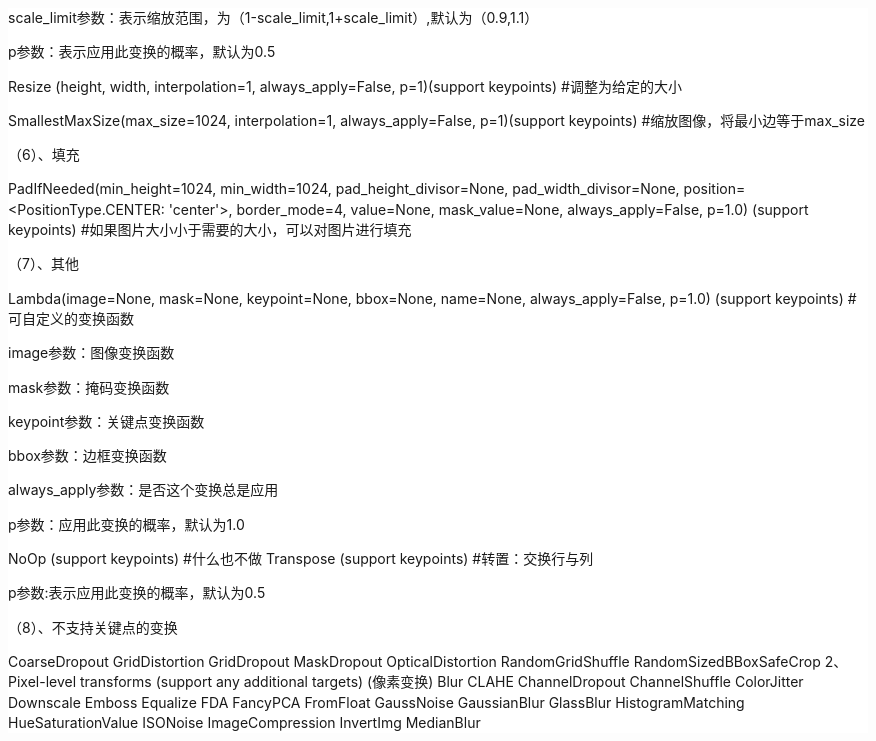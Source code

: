 scale_limit参数：表示缩放范围，为（1-scale_limit,1+scale_limit）,默认为（0.9,1.1）

p参数：表示应用此变换的概率，默认为0.5

Resize (height, width, interpolation=1, always_apply=False, p=1)(support keypoints)
#调整为给定的大小

SmallestMaxSize(max_size=1024, interpolation=1, always_apply=False, p=1)(support keypoints)
#缩放图像，将最小边等于max_size

（6）、填充

PadIfNeeded(min_height=1024, min_width=1024, pad_height_divisor=None, pad_width_divisor=None, position=<PositionType.CENTER: 'center'>, border_mode=4, value=None, mask_value=None, always_apply=False, p=1.0) (support keypoints)
#如果图片大小小于需要的大小，可以对图片进行填充

（7）、其他

Lambda(image=None, mask=None, keypoint=None, bbox=None, name=None, always_apply=False, p=1.0) (support keypoints)
#可自定义的变换函数

image参数：图像变换函数

mask参数：掩码变换函数

keypoint参数：关键点变换函数

bbox参数：边框变换函数

always_apply参数：是否这个变换总是应用

p参数：应用此变换的概率，默认为1.0

NoOp (support keypoints) #什么也不做
Transpose (support keypoints)
#转置：交换行与列

p参数:表示应用此变换的概率，默认为0.5

（8）、不支持关键点的变换

CoarseDropout
GridDistortion
GridDropout
MaskDropout
OpticalDistortion
RandomGridShuffle
RandomSizedBBoxSafeCrop
2、Pixel-level transforms (support any additional targets) (像素变换)
Blur
CLAHE
ChannelDropout
ChannelShuffle
ColorJitter
Downscale
Emboss
Equalize
FDA
FancyPCA
FromFloat
GaussNoise
GaussianBlur
GlassBlur
HistogramMatching
HueSaturationValue
ISONoise
ImageCompression
InvertImg
MedianBlur